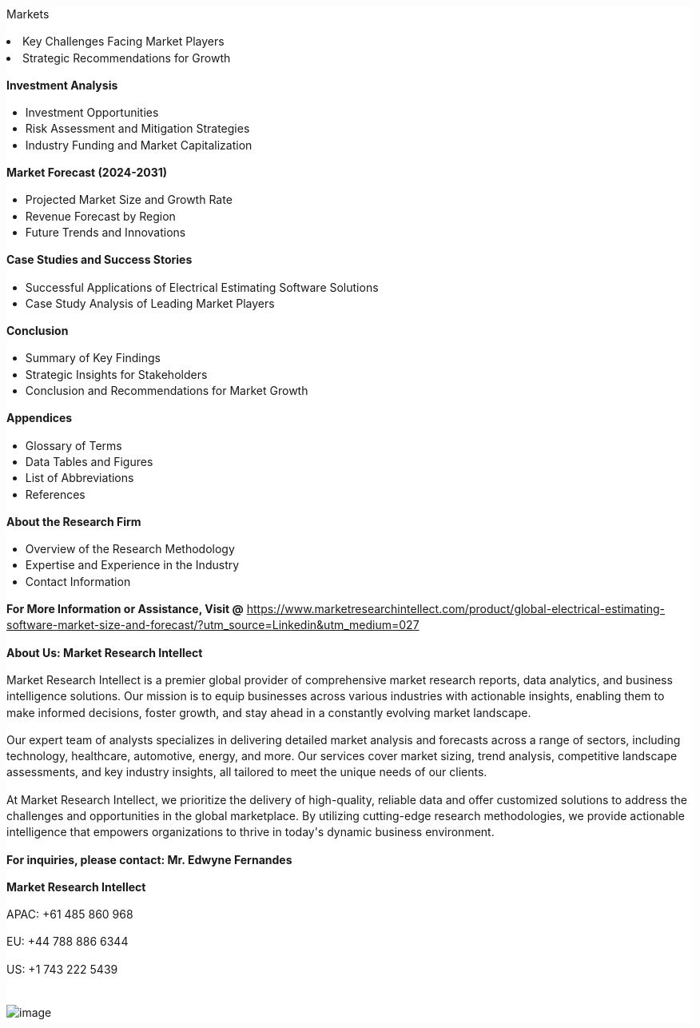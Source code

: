 Markets</li><li>Key Challenges Facing Market Players</li><li>Strategic Recommendations for Growth</li></ul><p><strong>Investment Analysis</strong></p><ul><li>Investment Opportunities</li><li>Risk Assessment and Mitigation Strategies</li><li>Industry Funding and Market Capitalization</li></ul><p><strong>Market Forecast (2024-2031)</strong></p><ul><li>Projected Market Size and Growth Rate</li><li>Revenue Forecast by Region</li><li>Future Trends and Innovations</li></ul><p><strong>Case Studies and Success Stories</strong></p><ul><li>Successful Applications of Electrical Estimating Software Solutions</li><li>Case Study Analysis of Leading Market Players</li></ul><p><strong>Conclusion</strong></p><ul><li>Summary of Key Findings</li><li>Strategic Insights for Stakeholders</li><li>Conclusion and Recommendations for Market Growth</li></ul><p><strong>Appendices</strong></p><ul><li>Glossary of Terms</li><li>Data Tables and Figures</li><li>List of Abbreviations</li><li>References</li></ul><p><strong>About the Research Firm</strong></p><ul><li>Overview of the Research Methodology</li><li>Expertise and Experience in the Industry</li><li>Contact Information</li></ul></div><div class="article-main__content" data-test-id="publishing-text-block"><p><span class="font-[700]"><strong>For More Information or Assistance, Visit @</strong>&nbsp;<a href="https://www.marketresearchintellect.com/product/global-electrical-estimating-software-market-size-and-forecast/?utm_source=Linkedin&utm_medium=027">https://www.marketresearchintellect.com/product/global-electrical-estimating-software-market-size-and-forecast/?utm_source=Linkedin&utm_medium=027</a></span></p><p><strong>About Us: Market Research Intellect</strong></p><p>Market Research Intellect is a premier global provider of comprehensive market research reports, data analytics, and business intelligence solutions. Our mission is to equip businesses across various industries with actionable insights, enabling them to make informed decisions, foster growth, and stay ahead in a constantly evolving market landscape.</p><p>Our expert team of analysts specializes in delivering detailed market analysis and forecasts across a range of sectors, including technology, healthcare, automotive, energy, and more. Our services cover market sizing, trend analysis, competitive landscape assessments, and key industry insights, all tailored to meet the unique needs of our clients.</p><p>At Market Research Intellect, we prioritize the delivery of high-quality, reliable data and offer customized solutions to address the challenges and opportunities in the global marketplace. By utilizing cutting-edge research methodologies, we provide actionable intelligence that empowers organizations to thrive in today's dynamic business environment.</p><p><strong>For inquiries, please contact: Mr. Edwyne Fernandes</strong></p><p><strong>Market Research Intellect</strong></p><p>APAC: +61 485 860 968</p><p>EU: +44 788 886 6344</p><p>US: +1 743 222 5439</p></div><div class="article-main__content" data-test-id="publishing-text-block">&nbsp;</div>
![image](https://github.com/user-attachments/assets/186e8f9e-f617-4630-95ce-e2c4e41e7b73)
